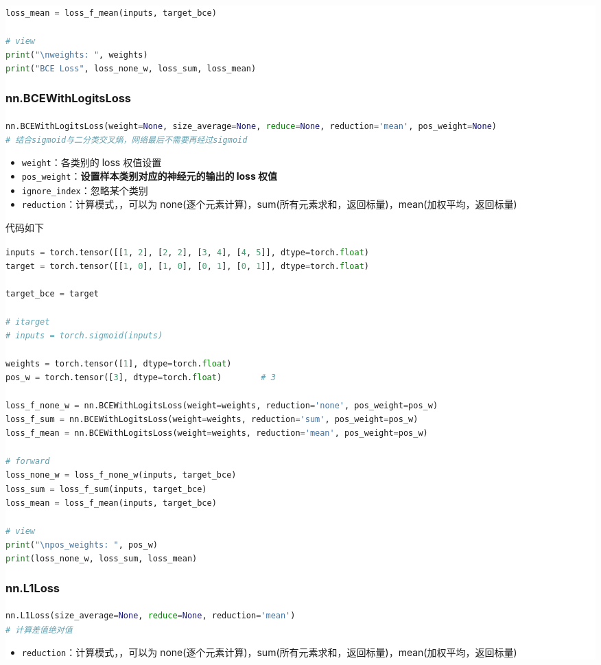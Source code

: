 ```python
loss_mean = loss_f_mean(inputs, target_bce)

# view
print("\nweights: ", weights)
print("BCE Loss", loss_none_w, loss_sum, loss_mean)
```

### nn.BCEWithLogitsLoss
```python
nn.BCEWithLogitsLoss(weight=None, size_average=None, reduce=None, reduction='mean', pos_weight=None)
# 结合sigmoid与二分类交叉熵，网络最后不需要再经过sigmoid
```
- `weight`：各类别的 loss 权值设置
- `pos_weight`：**设置样本类别对应的神经元的输出的 loss 权值**
- `ignore_index`：忽略某个类别
- `reduction`：计算模式，，可以为 none(逐个元素计算)，sum(所有元素求和，返回标量)，mean(加权平均，返回标量)

代码如下
```python
inputs = torch.tensor([[1, 2], [2, 2], [3, 4], [4, 5]], dtype=torch.float)
target = torch.tensor([[1, 0], [1, 0], [0, 1], [0, 1]], dtype=torch.float)

target_bce = target

# itarget
# inputs = torch.sigmoid(inputs)

weights = torch.tensor([1], dtype=torch.float)
pos_w = torch.tensor([3], dtype=torch.float)        # 3

loss_f_none_w = nn.BCEWithLogitsLoss(weight=weights, reduction='none', pos_weight=pos_w)
loss_f_sum = nn.BCEWithLogitsLoss(weight=weights, reduction='sum', pos_weight=pos_w)
loss_f_mean = nn.BCEWithLogitsLoss(weight=weights, reduction='mean', pos_weight=pos_w)

# forward
loss_none_w = loss_f_none_w(inputs, target_bce)
loss_sum = loss_f_sum(inputs, target_bce)
loss_mean = loss_f_mean(inputs, target_bce)

# view
print("\npos_weights: ", pos_w)
print(loss_none_w, loss_sum, loss_mean)
```

### nn.L1Loss
```python
nn.L1Loss(size_average=None, reduce=None, reduction='mean')
# 计算差值绝对值
```
* `reduction`：计算模式，，可以为 none(逐个元素计算)，sum(所有元素求和，返回标量)，mean(加权平均，返回标量)
